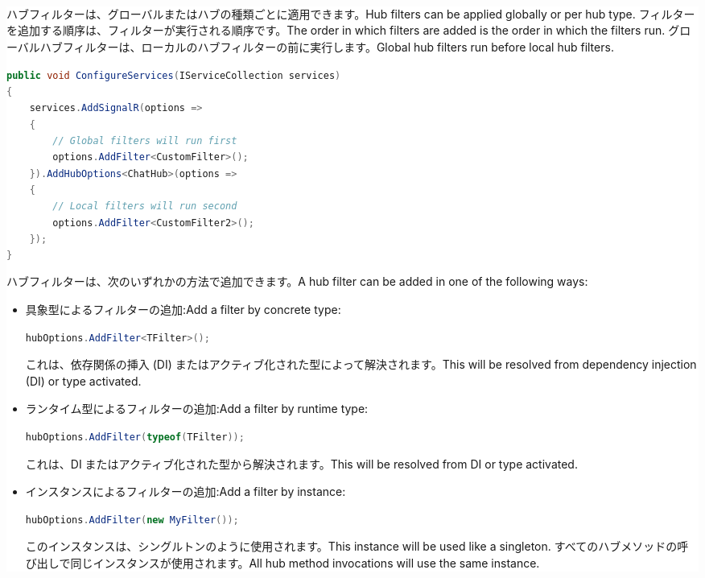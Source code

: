 <span data-ttu-id="acf8c-109">ハブフィルターは、グローバルまたはハブの種類ごとに適用できます。</span><span class="sxs-lookup"><span data-stu-id="acf8c-109">Hub filters can be applied globally or per hub type.</span></span> <span data-ttu-id="acf8c-110">フィルターを追加する順序は、フィルターが実行される順序です。</span><span class="sxs-lookup"><span data-stu-id="acf8c-110">The order in which filters are added is the order in which the filters run.</span></span> <span data-ttu-id="acf8c-111">グローバルハブフィルターは、ローカルのハブフィルターの前に実行します。</span><span class="sxs-lookup"><span data-stu-id="acf8c-111">Global hub filters run before local hub filters.</span></span>

```csharp
public void ConfigureServices(IServiceCollection services)
{
    services.AddSignalR(options =>
    {
        // Global filters will run first
        options.AddFilter<CustomFilter>();
    }).AddHubOptions<ChatHub>(options =>
    {
        // Local filters will run second
        options.AddFilter<CustomFilter2>();
    });
}
```

<span data-ttu-id="acf8c-112">ハブフィルターは、次のいずれかの方法で追加できます。</span><span class="sxs-lookup"><span data-stu-id="acf8c-112">A hub filter can be added in one of the following ways:</span></span>

* <span data-ttu-id="acf8c-113">具象型によるフィルターの追加:</span><span class="sxs-lookup"><span data-stu-id="acf8c-113">Add a filter by concrete type:</span></span>

    ```csharp
    hubOptions.AddFilter<TFilter>();
    ```

    <span data-ttu-id="acf8c-114">これは、依存関係の挿入 (DI) またはアクティブ化された型によって解決されます。</span><span class="sxs-lookup"><span data-stu-id="acf8c-114">This will be resolved from dependency injection (DI) or type activated.</span></span>

* <span data-ttu-id="acf8c-115">ランタイム型によるフィルターの追加:</span><span class="sxs-lookup"><span data-stu-id="acf8c-115">Add a filter by runtime type:</span></span>

    ```csharp
    hubOptions.AddFilter(typeof(TFilter));
    ```

    <span data-ttu-id="acf8c-116">これは、DI またはアクティブ化された型から解決されます。</span><span class="sxs-lookup"><span data-stu-id="acf8c-116">This will be resolved from DI or type activated.</span></span>

* <span data-ttu-id="acf8c-117">インスタンスによるフィルターの追加:</span><span class="sxs-lookup"><span data-stu-id="acf8c-117">Add a filter by instance:</span></span>

    ```csharp
    hubOptions.AddFilter(new MyFilter());
    ```

    <span data-ttu-id="acf8c-118">このインスタンスは、シングルトンのように使用されます。</span><span class="sxs-lookup"><span data-stu-id="acf8c-118">This instance will be used like a singleton.</span></span> <span data-ttu-id="acf8c-119">すべてのハブメソッドの呼び出しで同じインスタンスが使用されます。</span><span class="sxs-lookup"><span data-stu-id="acf8c-119">All hub method invocations will use the same instance.</span></span>
